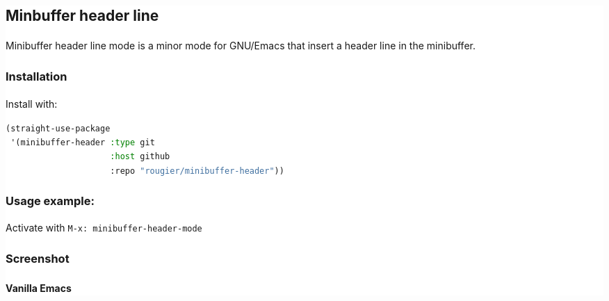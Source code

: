 ## Minbuffer header line

Minibuffer header line mode is a minor mode for GNU/Emacs that insert a header
line in the minibuffer.

### Installation

Install with:

```lisp
(straight-use-package
 '(minibuffer-header :type git
                     :host github
                     :repo "rougier/minibuffer-header"))
```

### Usage example:

Activate with `M-x: minibuffer-header-mode`

### Screenshot

#### Vanilla Emacs